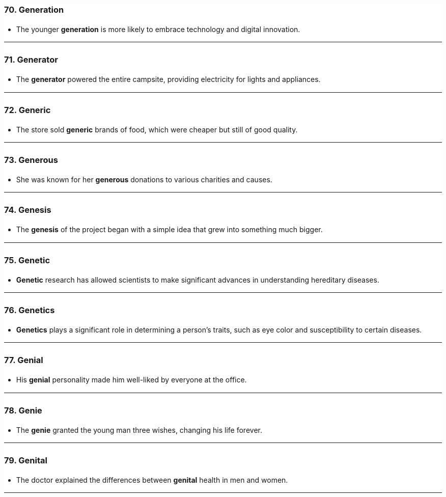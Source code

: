 
### 70. **Generation**  
- The younger **generation** is more likely to embrace technology and digital innovation.  

---

### 71. **Generator**  
- The **generator** powered the entire campsite, providing electricity for lights and appliances.  

---

### 72. **Generic**  
- The store sold **generic** brands of food, which were cheaper but still of good quality.  

---

### 73. **Generous**  
- She was known for her **generous** donations to various charities and causes.  

---

### 74. **Genesis**  
- The **genesis** of the project began with a simple idea that grew into something much bigger.  

---

### 75. **Genetic**  
- **Genetic** research has allowed scientists to make significant advances in understanding hereditary diseases.  

---

### 76. **Genetics**  
- **Genetics** plays a significant role in determining a person’s traits, such as eye color and susceptibility to certain diseases.  

---

### 77. **Genial**  
- His **genial** personality made him well-liked by everyone at the office.  

---

### 78. **Genie**  
- The **genie** granted the young man three wishes, changing his life forever.  

---

### 79. **Genital**  
- The doctor explained the differences between **genital** health in men and women.  

---